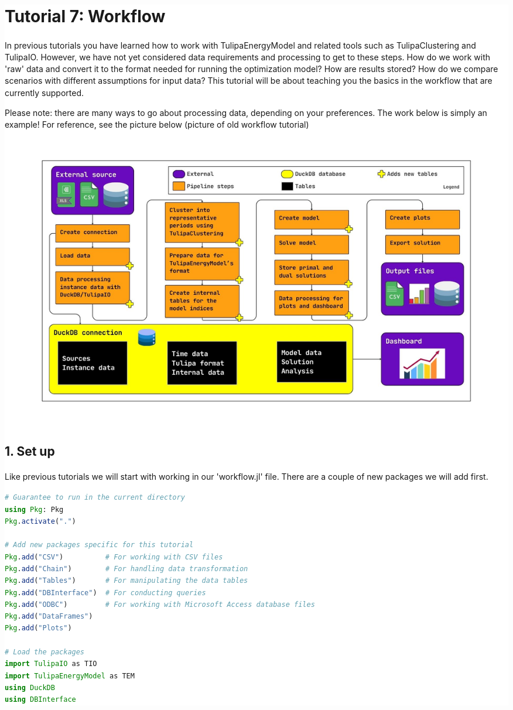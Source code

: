 # Tutorial 7: Workflow

In previous tutorials you have learned how to work with TulipaEnergyModel and related tools such as TulipaClustering and TulipaIO. However, we have not yet considered data requirements and processing to get to these steps. How do we work with 'raw' data and convert it to the format needed for running the optimization model? How are results stored? How do we compare scenarios with different assumptions for input data? This tutorial will be about teaching you the basics in the workflow that are currently supported.

Please note:  there are many ways to go about processing data, depending on your preferences. The work below is simply an example! For reference, see the picture below (picture of old workflow tutorial)

![Tulipa Workflow. Textual explanation below.](../figs/tulipa-workflow.jpg)

## 1. Set up

Like previous tutorials we will start with working in our 'workflow.jl' file. There are a couple of new packages we will add first.


```julia
# Guarantee to run in the current directory
using Pkg: Pkg
Pkg.activate(".")

# Add new packages specific for this tutorial
Pkg.add("CSV")          # For working with CSV files
Pkg.add("Chain")        # For handling data transformation
Pkg.add("Tables")       # For manipulating the data tables
Pkg.add("DBInterface")  # For conducting queries
Pkg.add("ODBC")         # For working with Microsoft Access database files
Pkg.add("DataFrames")
Pkg.add("Plots")

# Load the packages
import TulipaIO as TIO
import TulipaEnergyModel as TEM
using DuckDB
using DBInterface
```